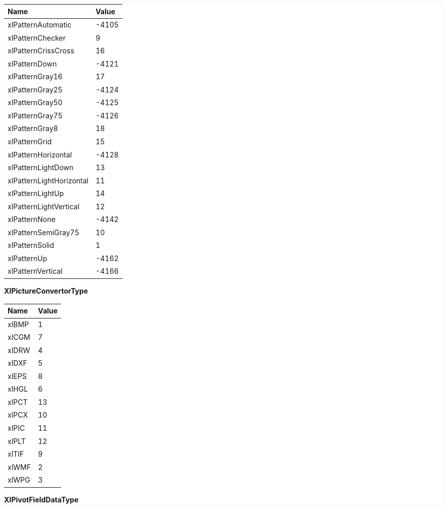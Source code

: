 
|**Name**|**Value**|
|:-----|:-----|
|xlPatternAutomatic |-4105|
|xlPatternChecker |9|
|xlPatternCrissCross |16|
|xlPatternDown |-4121|
|xlPatternGray16 |17|
|xlPatternGray25 |-4124|
|xlPatternGray50 |-4125|
|xlPatternGray75 |-4126|
|xlPatternGray8 |18|
|xlPatternGrid |15|
|xlPatternHorizontal |-4128|
|xlPatternLightDown |13|
|xlPatternLightHorizontal |11|
|xlPatternLightUp |14|
|xlPatternLightVertical |12|
|xlPatternNone |-4142|
|xlPatternSemiGray75 |10|
|xlPatternSolid |1|
|xlPatternUp |-4162|
|xlPatternVertical |-4166|
 **XlPictureConvertorType**


|**Name**|**Value**|
|:-----|:-----|
|xlBMP |1|
|xlCGM |7|
|xlDRW |4|
|xlDXF |5|
|xlEPS |8|
|xlHGL |6|
|xlPCT |13|
|xlPCX |10|
|xlPIC |11|
|xlPLT |12|
|xlTIF |9|
|xlWMF |2|
|xlWPG |3|
 **XlPivotFieldDataType**